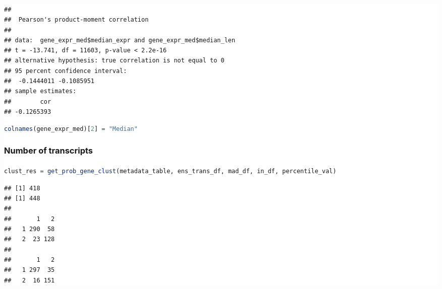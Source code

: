     ## 
    ##  Pearson's product-moment correlation
    ## 
    ## data:  gene_expr_med$median_expr and gene_expr_med$median_len
    ## t = -13.741, df = 11603, p-value < 2.2e-16
    ## alternative hypothesis: true correlation is not equal to 0
    ## 95 percent confidence interval:
    ##  -0.1444011 -0.1085951
    ## sample estimates:
    ##        cor 
    ## -0.1265393

``` r
colnames(gene_expr_med)[2] = "Median"
```

### Number of transcripts

``` r
clust_res = get_prob_gene_clust(metadata_table, ens_trans_df, mad_df, in_df, percentile_val)
```

    ## [1] 418
    ## [1] 448
    ##    
    ##       1   2
    ##   1 290  58
    ##   2  23 128
    ##    
    ##       1   2
    ##   1 297  35
    ##   2  16 151
